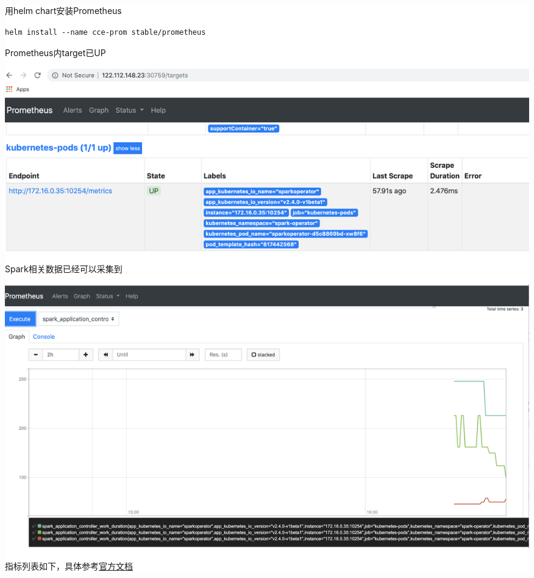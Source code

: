 用helm chart安装Prometheus
```
helm install --name cce-prom stable/prometheus
```

Prometheus内target已UP

![metrics](./pic/metrics.png?raw=true "metrics")

Spark相关数据已经可以采集到

![target](./pic/target.png?raw=true "target")

指标列表如下，具体参考[官方文档](https://github.com/GoogleCloudPlatform/spark-on-k8s-operator/blob/master/docs/quick-start-guide.md)
